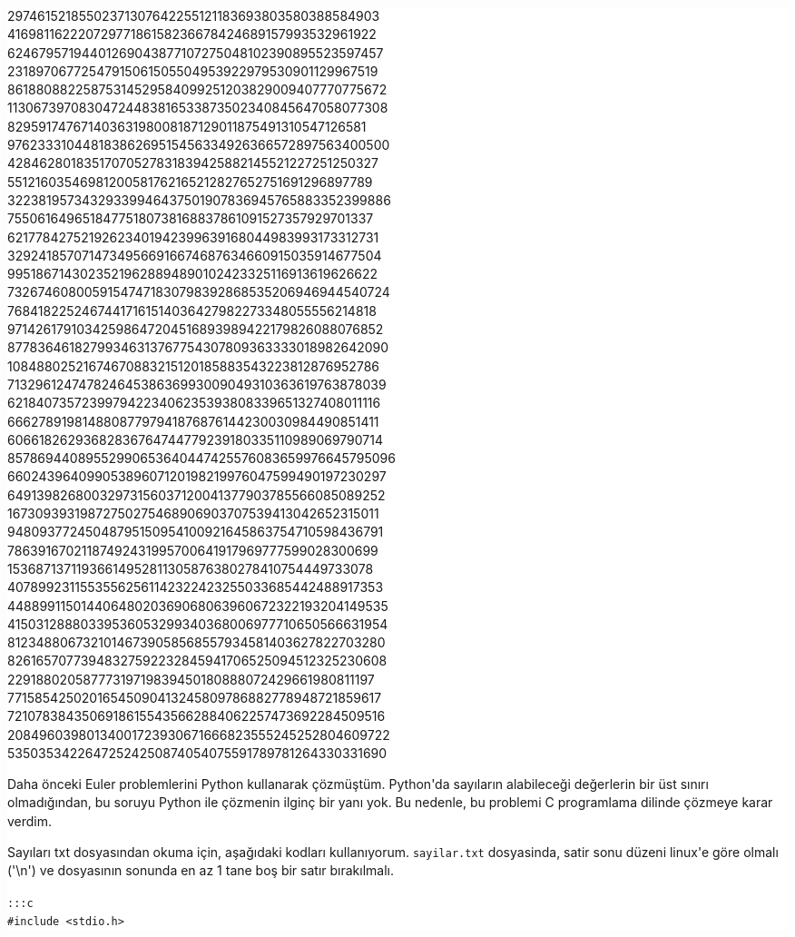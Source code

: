 29746152185502371307642255121183693803580388584903<br>
41698116222072977186158236678424689157993532961922<br>
62467957194401269043877107275048102390895523597457<br>
23189706772547915061505504953922979530901129967519<br>
86188088225875314529584099251203829009407770775672<br>
11306739708304724483816533873502340845647058077308<br>
82959174767140363198008187129011875491310547126581<br>
97623331044818386269515456334926366572897563400500<br>
42846280183517070527831839425882145521227251250327<br>
55121603546981200581762165212827652751691296897789<br>
32238195734329339946437501907836945765883352399886<br>
75506164965184775180738168837861091527357929701337<br>
62177842752192623401942399639168044983993173312731<br>
32924185707147349566916674687634660915035914677504<br>
99518671430235219628894890102423325116913619626622<br>
73267460800591547471830798392868535206946944540724<br>
76841822524674417161514036427982273348055556214818<br>
97142617910342598647204516893989422179826088076852<br>
87783646182799346313767754307809363333018982642090<br>
10848802521674670883215120185883543223812876952786<br>
71329612474782464538636993009049310363619763878039<br>
62184073572399794223406235393808339651327408011116<br>
66627891981488087797941876876144230030984490851411<br>
60661826293682836764744779239180335110989069790714<br>
85786944089552990653640447425576083659976645795096<br>
66024396409905389607120198219976047599490197230297<br>
64913982680032973156037120041377903785566085089252<br>
16730939319872750275468906903707539413042652315011<br>
94809377245048795150954100921645863754710598436791<br>
78639167021187492431995700641917969777599028300699<br>
15368713711936614952811305876380278410754449733078<br>
40789923115535562561142322423255033685442488917353<br>
44889911501440648020369068063960672322193204149535<br>
41503128880339536053299340368006977710650566631954<br>
81234880673210146739058568557934581403627822703280<br>
82616570773948327592232845941706525094512325230608<br>
22918802058777319719839450180888072429661980811197<br>
77158542502016545090413245809786882778948721859617<br>
72107838435069186155435662884062257473692284509516<br>
20849603980134001723930671666823555245252804609722<br>
53503534226472524250874054075591789781264330331690<br></div>

Daha önceki Euler problemlerini Python kullanarak çözmüştüm. Python'da sayıların
alabileceği değerlerin bir üst sınırı olmadığından, bu soruyu Python ile çözmenin
ilginç bir yanı yok. Bu nedenle, bu problemi C programlama dilinde çözmeye karar verdim.

Sayıları txt dosyasından okuma için, aşağıdaki kodları kullanıyorum. `sayilar.txt` dosyasinda, satir sonu düzeni linux'e göre olmalı ('\n')
ve dosyasının sonunda en az 1 tane boş bir satır bırakılmalı.

    :::c
    #include <stdio.h>
